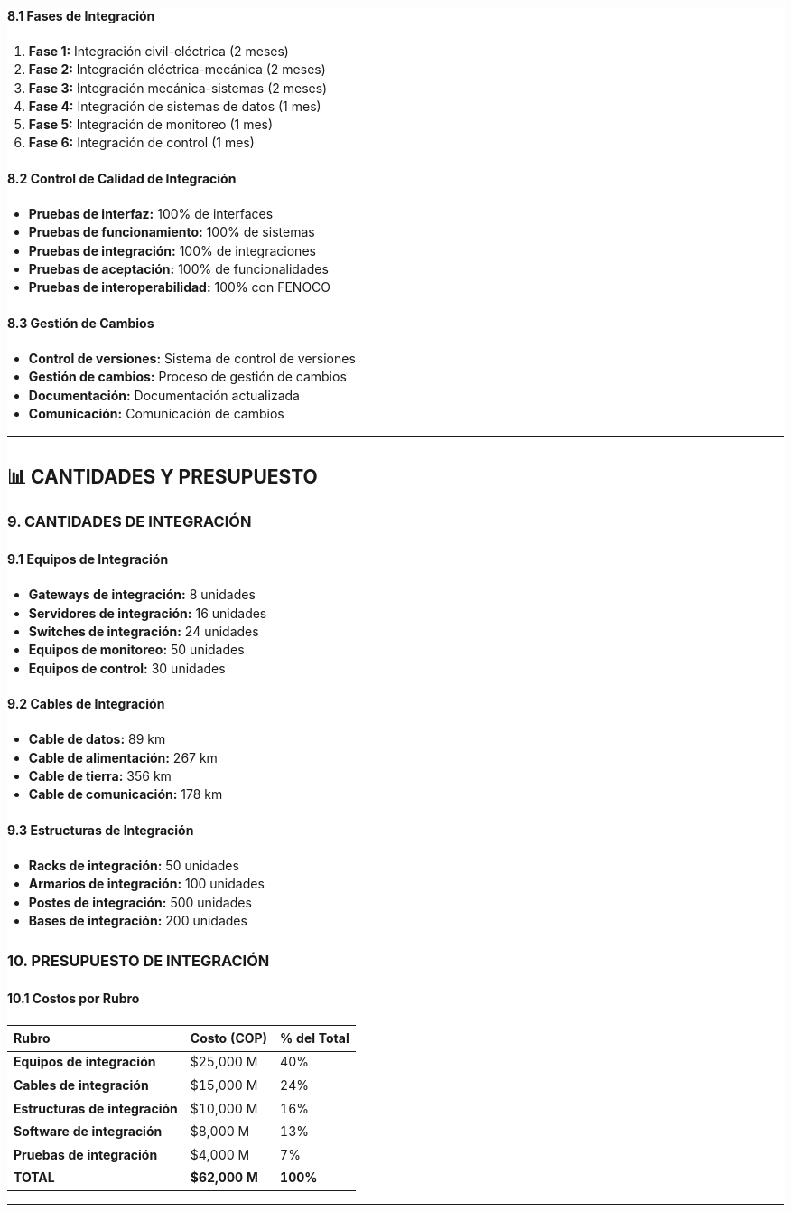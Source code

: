 #### **8.1 Fases de Integración**
1. **Fase 1:** Integración civil-eléctrica (2 meses)
2. **Fase 2:** Integración eléctrica-mecánica (2 meses)
3. **Fase 3:** Integración mecánica-sistemas (2 meses)
4. **Fase 4:** Integración de sistemas de datos (1 mes)
5. **Fase 5:** Integración de monitoreo (1 mes)
6. **Fase 6:** Integración de control (1 mes)

#### **8.2 Control de Calidad de Integración**
- **Pruebas de interfaz:** 100% de interfaces
- **Pruebas de funcionamiento:** 100% de sistemas
- **Pruebas de integración:** 100% de integraciones
- **Pruebas de aceptación:** 100% de funcionalidades
- **Pruebas de interoperabilidad:** 100% con FENOCO

#### **8.3 Gestión de Cambios**
- **Control de versiones:** Sistema de control de versiones
- **Gestión de cambios:** Proceso de gestión de cambios
- **Documentación:** Documentación actualizada
- **Comunicación:** Comunicación de cambios

---

## 📊 CANTIDADES Y PRESUPUESTO

### **9. CANTIDADES DE INTEGRACIÓN**

#### **9.1 Equipos de Integración**
- **Gateways de integración:** 8 unidades
- **Servidores de integración:** 16 unidades
- **Switches de integración:** 24 unidades
- **Equipos de monitoreo:** 50 unidades
- **Equipos de control:** 30 unidades

#### **9.2 Cables de Integración**
- **Cable de datos:** 89 km
- **Cable de alimentación:** 267 km
- **Cable de tierra:** 356 km
- **Cable de comunicación:** 178 km

#### **9.3 Estructuras de Integración**
- **Racks de integración:** 50 unidades
- **Armarios de integración:** 100 unidades
- **Postes de integración:** 500 unidades
- **Bases de integración:** 200 unidades

### **10. PRESUPUESTO DE INTEGRACIÓN**

#### **10.1 Costos por Rubro**
| Rubro | Costo (COP) | % del Total |
|:------|:------------|:------------|
| **Equipos de integración** | $25,000 M | 40% |
| **Cables de integración** | $15,000 M | 24% |
| **Estructuras de integración** | $10,000 M | 16% |
| **Software de integración** | $8,000 M | 13% |
| **Pruebas de integración** | $4,000 M | 7% |
| **TOTAL** | **$62,000 M** | **100%** |

---